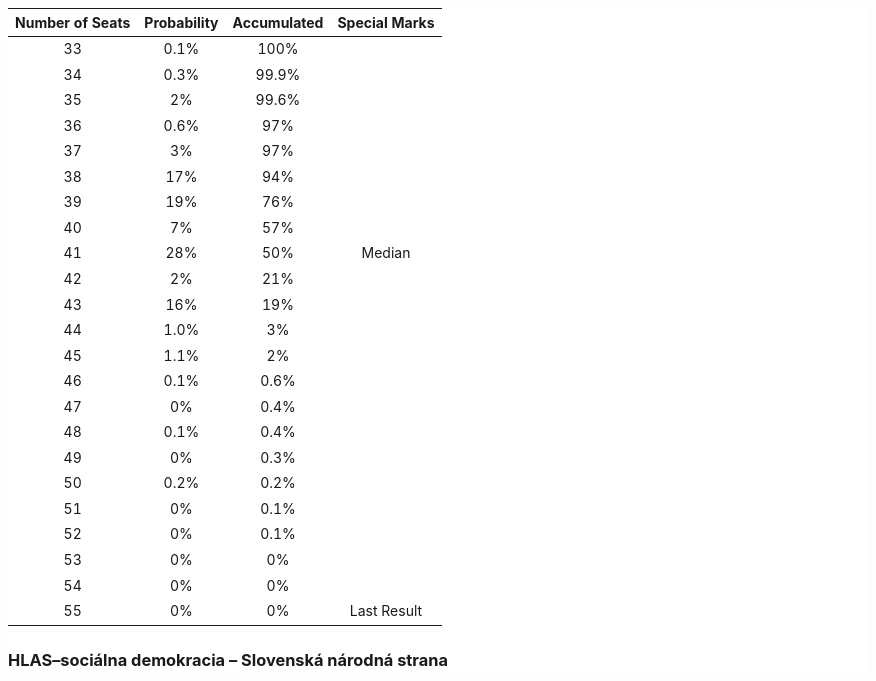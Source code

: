 | Number of Seats | Probability | Accumulated | Special Marks |
|:---------------:|:-----------:|:-----------:|:-------------:|
| 33 | 0.1% | 100% |  |
| 34 | 0.3% | 99.9% |  |
| 35 | 2% | 99.6% |  |
| 36 | 0.6% | 97% |  |
| 37 | 3% | 97% |  |
| 38 | 17% | 94% |  |
| 39 | 19% | 76% |  |
| 40 | 7% | 57% |  |
| 41 | 28% | 50% | Median |
| 42 | 2% | 21% |  |
| 43 | 16% | 19% |  |
| 44 | 1.0% | 3% |  |
| 45 | 1.1% | 2% |  |
| 46 | 0.1% | 0.6% |  |
| 47 | 0% | 0.4% |  |
| 48 | 0.1% | 0.4% |  |
| 49 | 0% | 0.3% |  |
| 50 | 0.2% | 0.2% |  |
| 51 | 0% | 0.1% |  |
| 52 | 0% | 0.1% |  |
| 53 | 0% | 0% |  |
| 54 | 0% | 0% |  |
| 55 | 0% | 0% | Last Result |

### HLAS–sociálna demokracia – Slovenská národná strana
